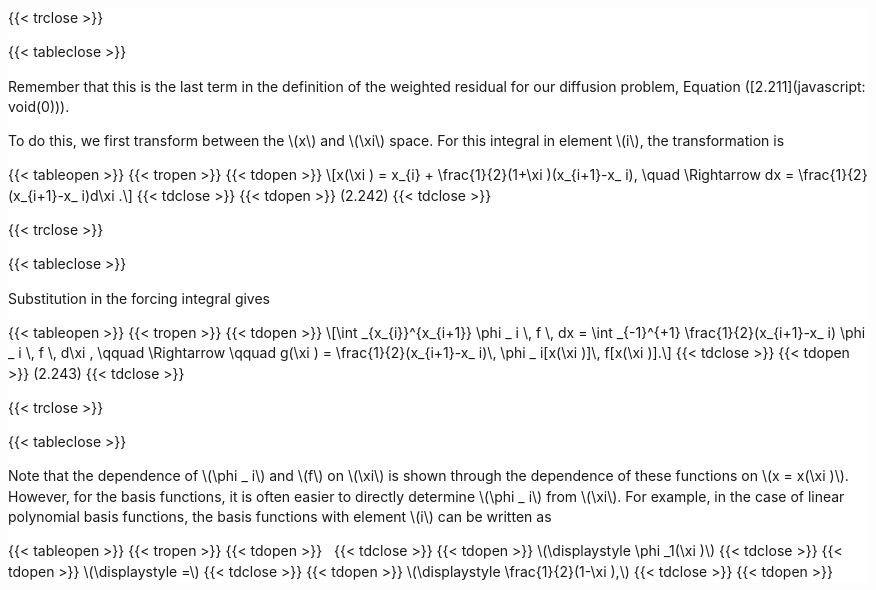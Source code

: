 {{< trclose >}}

{{< tableclose >}}

Remember that this is the last term in the definition of the weighted residual for our diffusion problem, Equation ([2.211](javascript: void(0))).

To do this, we first transform between the \\(x\\) and \\(\\xi\\) space. For this integral in element \\(i\\), the transformation is

{{< tableopen >}}
{{< tropen >}}
{{< tdopen >}}
\\\[x(\\xi ) = x\_{i} + \\frac{1}{2}(1+\\xi )(x\_{i+1}-x\_ i), \\quad \\Rightarrow dx = \\frac{1}{2}(x\_{i+1}-x\_ i)d\\xi .\\\]
{{< tdclose >}}
{{< tdopen >}}
(2.242)
{{< tdclose >}}

{{< trclose >}}

{{< tableclose >}}

Substitution in the forcing integral gives

{{< tableopen >}}
{{< tropen >}}
{{< tdopen >}}
\\\[\\int \_{x\_{i}}^{x\_{i+1}} \\phi \_ i \\, f \\, dx = \\int \_{-1}^{+1} \\frac{1}{2}(x\_{i+1}-x\_ i) \\phi \_ i \\, f \\, d\\xi , \\qquad \\Rightarrow \\qquad g(\\xi ) = \\frac{1}{2}(x\_{i+1}-x\_ i)\\, \\phi \_ i\[x(\\xi )\]\\, f\[x(\\xi )\].\\\]
{{< tdclose >}}
{{< tdopen >}}
(2.243)
{{< tdclose >}}

{{< trclose >}}

{{< tableclose >}}

Note that the dependence of \\(\\phi \_ i\\) and \\(f\\) on \\(\\xi\\) is shown through the dependence of these functions on \\(x = x(\\xi )\\). However, for the basis functions, it is often easier to directly determine \\(\\phi \_ i\\) from \\(\\xi\\). For example, in the case of linear polynomial basis functions, the basis functions with element \\(i\\) can be written as

{{< tableopen >}}
{{< tropen >}}
{{< tdopen >}}
 
{{< tdclose >}}
{{< tdopen >}}
\\(\\displaystyle \\phi \_1(\\xi )\\)
{{< tdclose >}}
{{< tdopen >}}
\\(\\displaystyle =\\)
{{< tdclose >}}
{{< tdopen >}}
\\(\\displaystyle \\frac{1}{2}(1-\\xi ),\\)
{{< tdclose >}}
{{< tdopen >}}
 